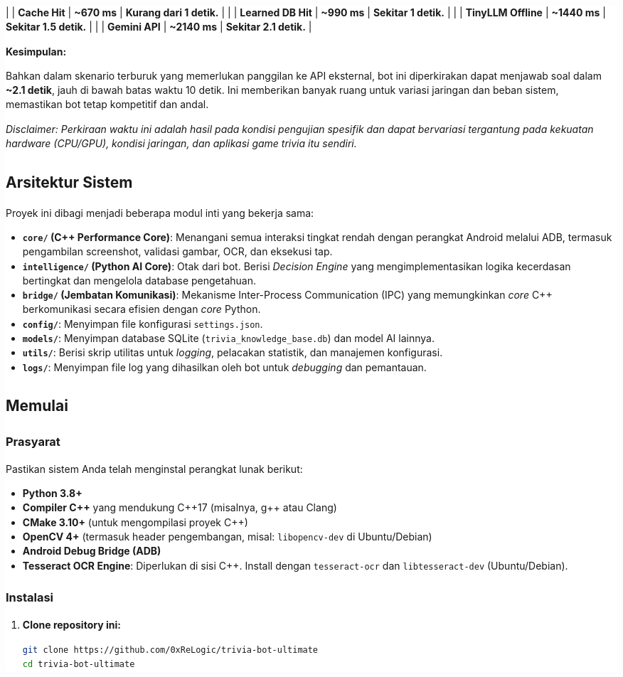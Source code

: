 |                                 | **Cache Hit**       | **~670 ms**          | **Kurang dari 1 detik.**                          |
|                                 | **Learned DB Hit**  | **~990 ms**          | **Sekitar 1 detik.**                              |
|                                 | **TinyLLM Offline** | **~1440 ms**         | **Sekitar 1.5 detik.**                            |
|                                 | **Gemini API**      | **~2140 ms**         | **Sekitar 2.1 detik.**                            |

**Kesimpulan:**

Bahkan dalam skenario terburuk yang memerlukan panggilan ke API eksternal, bot ini diperkirakan dapat menjawab soal dalam **~2.1 detik**, jauh di bawah batas waktu 10 detik. Ini memberikan banyak ruang untuk variasi jaringan dan beban sistem, memastikan bot tetap kompetitif dan andal.

*Disclaimer: Perkiraan waktu ini adalah hasil pada kondisi pengujian spesifik dan dapat bervariasi tergantung pada kekuatan hardware (CPU/GPU), kondisi jaringan, dan aplikasi game trivia itu sendiri.*

## Arsitektur Sistem

Proyek ini dibagi menjadi beberapa modul inti yang bekerja sama:

- **`core/` (C++ Performance Core)**: Menangani semua interaksi tingkat rendah dengan perangkat Android melalui ADB, termasuk pengambilan screenshot, validasi gambar, OCR, dan eksekusi tap.
- **`intelligence/` (Python AI Core)**: Otak dari bot. Berisi *Decision Engine* yang mengimplementasikan logika kecerdasan bertingkat dan mengelola database pengetahuan.
- **`bridge/` (Jembatan Komunikasi)**: Mekanisme Inter-Process Communication (IPC) yang memungkinkan *core* C++ berkomunikasi secara efisien dengan *core* Python.
- **`config/`**: Menyimpan file konfigurasi `settings.json`.
- **`models/`**: Menyimpan database SQLite (`trivia_knowledge_base.db`) dan model AI lainnya.
- **`utils/`**: Berisi skrip utilitas untuk *logging*, pelacakan statistik, dan manajemen konfigurasi.
- **`logs/`**: Menyimpan file log yang dihasilkan oleh bot untuk *debugging* dan pemantauan.

## Memulai

### Prasyarat

Pastikan sistem Anda telah menginstal perangkat lunak berikut:

*   **Python 3.8+**
*   **Compiler C++** yang mendukung C++17 (misalnya, g++ atau Clang)
*   **CMake 3.10+** (untuk mengompilasi proyek C++)
*   **OpenCV 4+** (termasuk header pengembangan, misal: `libopencv-dev` di Ubuntu/Debian)
*   **Android Debug Bridge (ADB)**
*   **Tesseract OCR Engine**: Diperlukan di sisi C++. Install dengan `tesseract-ocr` dan `libtesseract-dev` (Ubuntu/Debian).

### Instalasi

1.  **Clone repository ini:**
    ```bash
    git clone https://github.com/0xReLogic/trivia-bot-ultimate
    cd trivia-bot-ultimate
    ```
